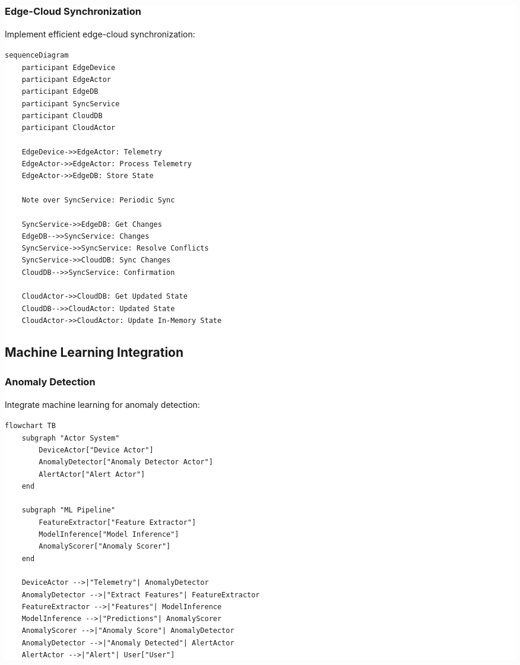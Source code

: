 ### Edge-Cloud Synchronization

Implement efficient edge-cloud synchronization:

```mermaid
sequenceDiagram
    participant EdgeDevice
    participant EdgeActor
    participant EdgeDB
    participant SyncService
    participant CloudDB
    participant CloudActor
    
    EdgeDevice->>EdgeActor: Telemetry
    EdgeActor->>EdgeActor: Process Telemetry
    EdgeActor->>EdgeDB: Store State
    
    Note over SyncService: Periodic Sync
    
    SyncService->>EdgeDB: Get Changes
    EdgeDB-->>SyncService: Changes
    SyncService->>SyncService: Resolve Conflicts
    SyncService->>CloudDB: Sync Changes
    CloudDB-->>SyncService: Confirmation
    
    CloudActor->>CloudDB: Get Updated State
    CloudDB-->>CloudActor: Updated State
    CloudActor->>CloudActor: Update In-Memory State
```

## Machine Learning Integration

### Anomaly Detection

Integrate machine learning for anomaly detection:

```mermaid
flowchart TB
    subgraph "Actor System"
        DeviceActor["Device Actor"]
        AnomalyDetector["Anomaly Detector Actor"]
        AlertActor["Alert Actor"]
    end
    
    subgraph "ML Pipeline"
        FeatureExtractor["Feature Extractor"]
        ModelInference["Model Inference"]
        AnomalyScorer["Anomaly Scorer"]
    end
    
    DeviceActor -->|"Telemetry"| AnomalyDetector
    AnomalyDetector -->|"Extract Features"| FeatureExtractor
    FeatureExtractor -->|"Features"| ModelInference
    ModelInference -->|"Predictions"| AnomalyScorer
    AnomalyScorer -->|"Anomaly Score"| AnomalyDetector
    AnomalyDetector -->|"Anomaly Detected"| AlertActor
    AlertActor -->|"Alert"| User["User"]
```

